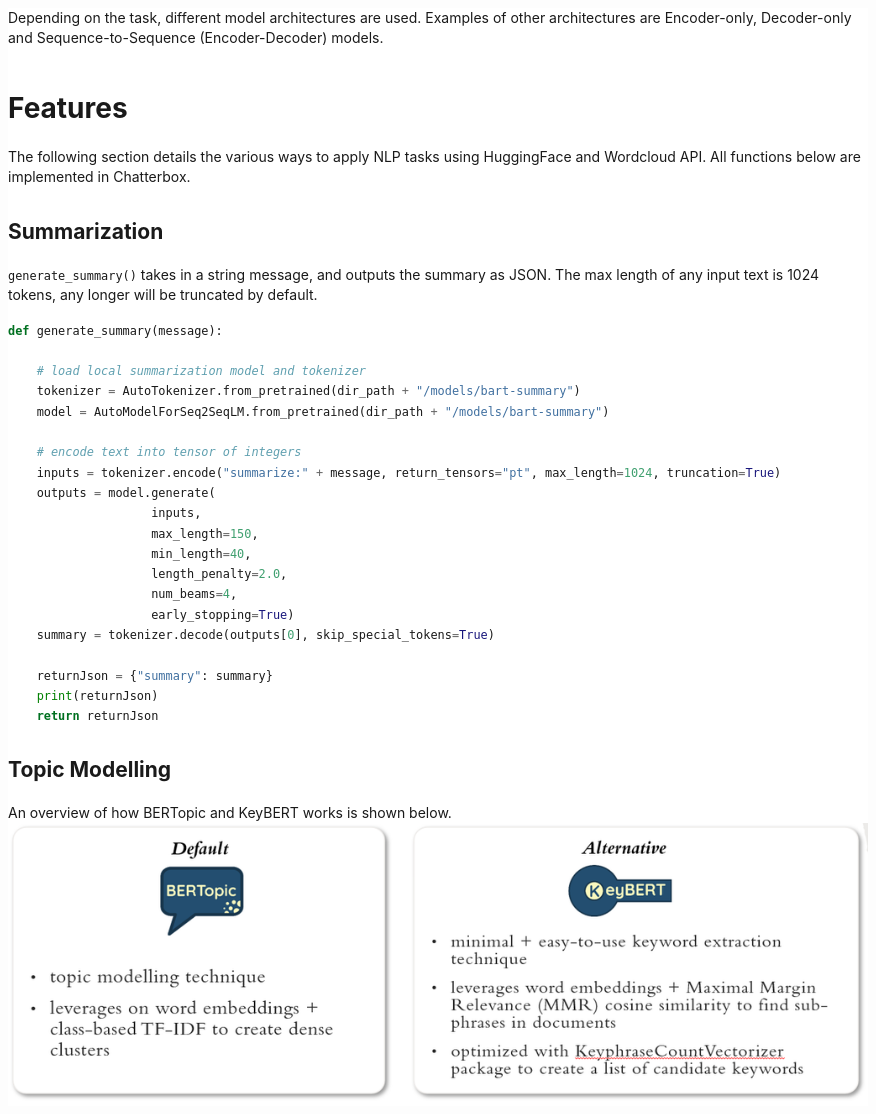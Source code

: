   Depending on the task, different model architectures are used. Examples of other architectures are Encoder-only, Decoder-only and Sequence-to-Sequence (Encoder-Decoder) models.



# Features
The following section details the various ways to apply NLP tasks using HuggingFace and Wordcloud API. All functions below are implemented in Chatterbox.

## Summarization
`generate_summary()` takes in a string message, and outputs the summary as JSON. The max length of any input text is 1024 tokens, any longer will be truncated by default.
```python
def generate_summary(message):

    # load local summarization model and tokenizer
    tokenizer = AutoTokenizer.from_pretrained(dir_path + "/models/bart-summary")
    model = AutoModelForSeq2SeqLM.from_pretrained(dir_path + "/models/bart-summary")

    # encode text into tensor of integers
    inputs = tokenizer.encode("summarize:" + message, return_tensors="pt", max_length=1024, truncation=True)
    outputs = model.generate(
                    inputs, 
                    max_length=150, 
                    min_length=40, 
                    length_penalty=2.0, 
                    num_beams=4, 
                    early_stopping=True)
    summary = tokenizer.decode(outputs[0], skip_special_tokens=True)
    
    returnJson = {"summary": summary}
    print(returnJson)
    return returnJson
```

## Topic Modelling
An overview of how BERTopic and KeyBERT works is shown below.
![topic-modelling](./images/topic-modelling.png)
